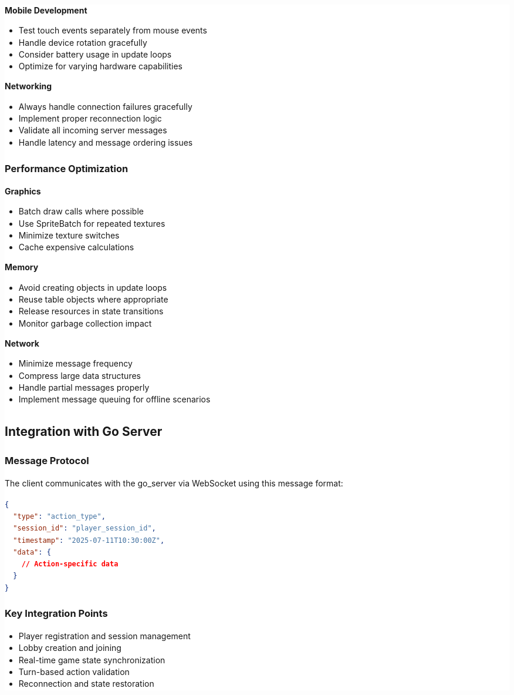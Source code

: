 **Mobile Development**
- Test touch events separately from mouse events
- Handle device rotation gracefully
- Consider battery usage in update loops
- Optimize for varying hardware capabilities

**Networking**
- Always handle connection failures gracefully
- Implement proper reconnection logic
- Validate all incoming server messages
- Handle latency and message ordering issues

### Performance Optimization

**Graphics**
- Batch draw calls where possible
- Use SpriteBatch for repeated textures
- Minimize texture switches
- Cache expensive calculations

**Memory**
- Avoid creating objects in update loops
- Reuse table objects where appropriate
- Release resources in state transitions
- Monitor garbage collection impact

**Network**
- Minimize message frequency
- Compress large data structures
- Handle partial messages properly
- Implement message queuing for offline scenarios

## Integration with Go Server

### Message Protocol
The client communicates with the go_server via WebSocket using this message format:
```json
{
  "type": "action_type",
  "session_id": "player_session_id",
  "timestamp": "2025-07-11T10:30:00Z",
  "data": {
    // Action-specific data
  }
}
```

### Key Integration Points
- Player registration and session management
- Lobby creation and joining
- Real-time game state synchronization
- Turn-based action validation
- Reconnection and state restoration
